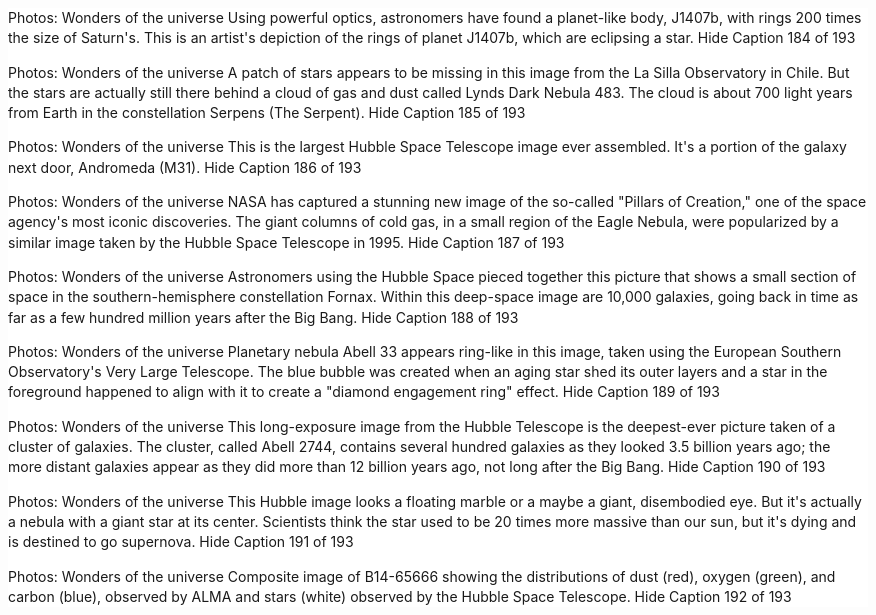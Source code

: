 Photos: Wonders of the universe Using powerful optics, astronomers have found a planet-like body, J1407b, with rings 200 times the size of Saturn's. This is an artist's depiction of the rings of planet J1407b, which are eclipsing a star. Hide Caption 184 of 193

Photos: Wonders of the universe A patch of stars appears to be missing in this image from the La Silla Observatory in Chile. But the stars are actually still there behind a cloud of gas and dust called Lynds Dark Nebula 483. The cloud is about 700 light years from Earth in the constellation Serpens (The Serpent). Hide Caption 185 of 193

Photos: Wonders of the universe This is the largest Hubble Space Telescope image ever assembled. It's a portion of the galaxy next door, Andromeda (M31). Hide Caption 186 of 193

Photos: Wonders of the universe NASA has captured a stunning new image of the so-called "Pillars of Creation," one of the space agency's most iconic discoveries. The giant columns of cold gas, in a small region of the Eagle Nebula, were popularized by a similar image taken by the Hubble Space Telescope in 1995. Hide Caption 187 of 193

Photos: Wonders of the universe Astronomers using the Hubble Space pieced together this picture that shows a small section of space in the southern-hemisphere constellation Fornax. Within this deep-space image are 10,000 galaxies, going back in time as far as a few hundred million years after the Big Bang. Hide Caption 188 of 193

Photos: Wonders of the universe Planetary nebula Abell 33 appears ring-like in this image, taken using the European Southern Observatory's Very Large Telescope. The blue bubble was created when an aging star shed its outer layers and a star in the foreground happened to align with it to create a "diamond engagement ring" effect. Hide Caption 189 of 193

Photos: Wonders of the universe This long-exposure image from the Hubble Telescope is the deepest-ever picture taken of a cluster of galaxies. The cluster, called Abell 2744, contains several hundred galaxies as they looked 3.5 billion years ago; the more distant galaxies appear as they did more than 12 billion years ago, not long after the Big Bang. Hide Caption 190 of 193

Photos: Wonders of the universe This Hubble image looks a floating marble or a maybe a giant, disembodied eye. But it's actually a nebula with a giant star at its center. Scientists think the star used to be 20 times more massive than our sun, but it's dying and is destined to go supernova. Hide Caption 191 of 193

Photos: Wonders of the universe Composite image of B14-65666 showing the distributions of dust (red), oxygen (green), and carbon (blue), observed by ALMA and stars (white) observed by the Hubble Space Telescope. Hide Caption 192 of 193